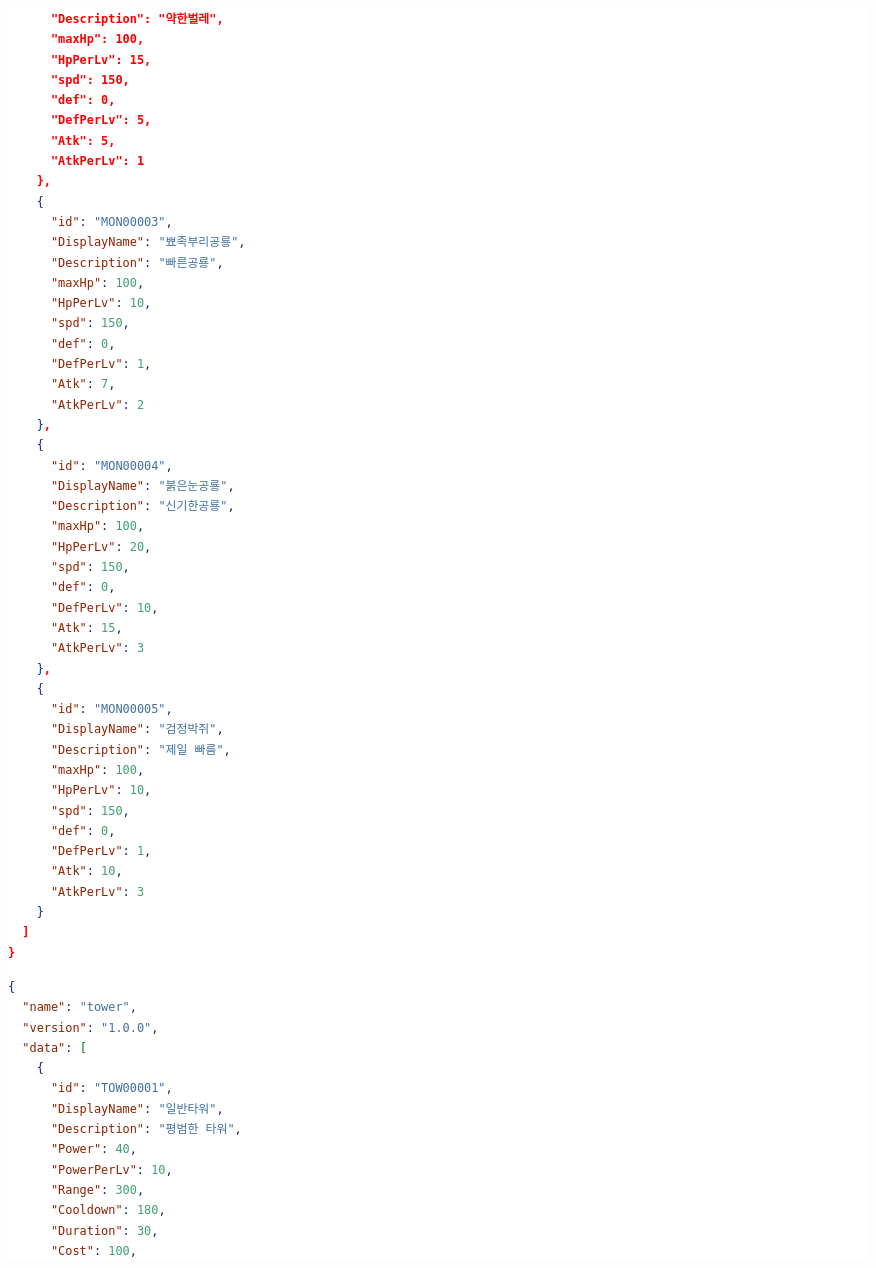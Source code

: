 ```json
      "Description": "약한벌레",
      "maxHp": 100,
      "HpPerLv": 15,
      "spd": 150,
      "def": 0,
      "DefPerLv": 5,
      "Atk": 5,
      "AtkPerLv": 1
    },
    {
      "id": "MON00003",
      "DisplayName": "뾰족부리공룡",
      "Description": "빠른공룡",
      "maxHp": 100,
      "HpPerLv": 10,
      "spd": 150,
      "def": 0,
      "DefPerLv": 1,
      "Atk": 7,
      "AtkPerLv": 2
    },
    {
      "id": "MON00004",
      "DisplayName": "붉은눈공룡",
      "Description": "신기한공룡",
      "maxHp": 100,
      "HpPerLv": 20,
      "spd": 150,
      "def": 0,
      "DefPerLv": 10,
      "Atk": 15,
      "AtkPerLv": 3
    },
    {
      "id": "MON00005",
      "DisplayName": "검정박쥐",
      "Description": "제일 빠름",
      "maxHp": 100,
      "HpPerLv": 10,
      "spd": 150,
      "def": 0,
      "DefPerLv": 1,
      "Atk": 10,
      "AtkPerLv": 3
    }
  ]
}
```

```json
{
  "name": "tower",
  "version": "1.0.0",
  "data": [
    {
      "id": "TOW00001",
      "DisplayName": "일반타워",
      "Description": "평범한 타워",
      "Power": 40,
      "PowerPerLv": 10,
      "Range": 300,
      "Cooldown": 180,
      "Duration": 30,
      "Cost": 100,
```